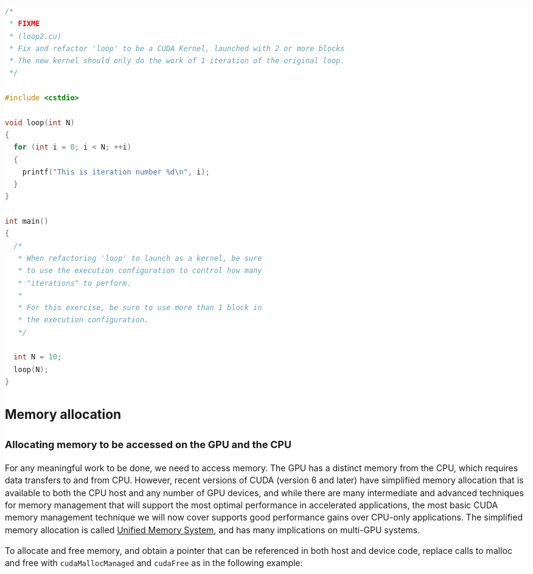 ```cpp
/*
 * FIXME
 * (loop2.cu)
 * Fix and refactor 'loop' to be a CUDA Kernel, launched with 2 or more blocks
 * The new kernel should only do the work of 1 iteration of the original loop.
 */

#include <cstdio>

void loop(int N)
{
  for (int i = 0; i < N; ++i)
  {
    printf("This is iteration number %d\n", i);
  }
}

int main()
{
  /*
   * When refactoring 'loop' to launch as a kernel, be sure
   * to use the execution configuration to control how many
   * "iterations" to perform.
   *
   * For this exercise, be sure to use more than 1 block in
   * the execution configuration.
   */

  int N = 10;
  loop(N);
}
```

## Memory allocation

### Allocating memory to be accessed on the GPU and the CPU

For any meaningful work to be done, we need to access memory.
The GPU has a distinct memory from the CPU, which requires data transfers to and from CPU.
However, recent versions of CUDA (version 6 and later) have simplified memory allocation that is available to both the CPU host and any number of GPU devices, and while there are many intermediate and advanced techniques for memory management that will support the most optimal performance in accelerated applications, the most basic CUDA memory management technique we will now cover supports good performance gains over CPU-only applications.
The simplified memory allocation is called [Unified Memory System](https://docs.nvidia.com/cuda/cuda-c-programming-guide/index.html#um-unified-memory-programming-hd), and has many implications on multi-GPU systems.

To allocate and free memory, and obtain a pointer that can be referenced in both host and device code, replace calls to malloc and free with `cudaMallocManaged` and `cudaFree` as in the following example:
